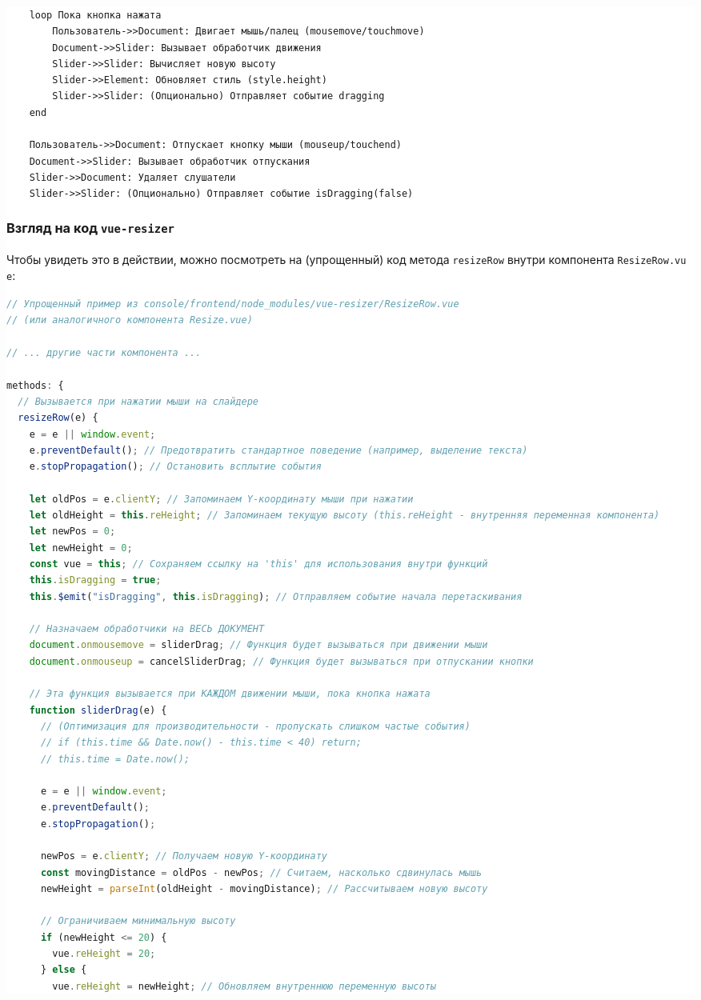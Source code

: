 ```mermaid
    loop Пока кнопка нажата
        Пользователь->>Document: Двигает мышь/палец (mousemove/touchmove)
        Document->>Slider: Вызывает обработчик движения
        Slider->>Slider: Вычисляет новую высоту
        Slider->>Element: Обновляет стиль (style.height)
        Slider->>Slider: (Опционально) Отправляет событие dragging
    end

    Пользователь->>Document: Отпускает кнопку мыши (mouseup/touchend)
    Document->>Slider: Вызывает обработчик отпускания
    Slider->>Document: Удаляет слушатели
    Slider->>Slider: (Опционально) Отправляет событие isDragging(false)
```

### Взгляд на код `vue-resizer`

Чтобы увидеть это в действии, можно посмотреть на (упрощенный) код метода `resizeRow` внутри компонента `ResizeRow.vue`:

```javascript
// Упрощенный пример из console/frontend/node_modules/vue-resizer/ResizeRow.vue
// (или аналогичного компонента Resize.vue)

// ... другие части компонента ...

methods: {
  // Вызывается при нажатии мыши на слайдере
  resizeRow(e) {
    e = e || window.event;
    e.preventDefault(); // Предотвратить стандартное поведение (например, выделение текста)
    e.stopPropagation(); // Остановить всплытие события

    let oldPos = e.clientY; // Запоминаем Y-координату мыши при нажатии
    let oldHeight = this.reHeight; // Запоминаем текущую высоту (this.reHeight - внутренняя переменная компонента)
    let newPos = 0;
    let newHeight = 0;
    const vue = this; // Сохраняем ссылку на 'this' для использования внутри функций
    this.isDragging = true;
    this.$emit("isDragging", this.isDragging); // Отправляем событие начала перетаскивания

    // Назначаем обработчики на ВЕСЬ ДОКУМЕНТ
    document.onmousemove = sliderDrag; // Функция будет вызываться при движении мыши
    document.onmouseup = cancelSliderDrag; // Функция будет вызываться при отпускании кнопки

    // Эта функция вызывается при КАЖДОМ движении мыши, пока кнопка нажата
    function sliderDrag(e) {
      // (Оптимизация для производительности - пропускать слишком частые события)
      // if (this.time && Date.now() - this.time < 40) return;
      // this.time = Date.now();

      e = e || window.event;
      e.preventDefault();
      e.stopPropagation();

      newPos = e.clientY; // Получаем новую Y-координату
      const movingDistance = oldPos - newPos; // Считаем, насколько сдвинулась мышь
      newHeight = parseInt(oldHeight - movingDistance); // Рассчитываем новую высоту

      // Ограничиваем минимальную высоту
      if (newHeight <= 20) {
        vue.reHeight = 20;
      } else {
        vue.reHeight = newHeight; // Обновляем внутреннюю переменную высоты
```